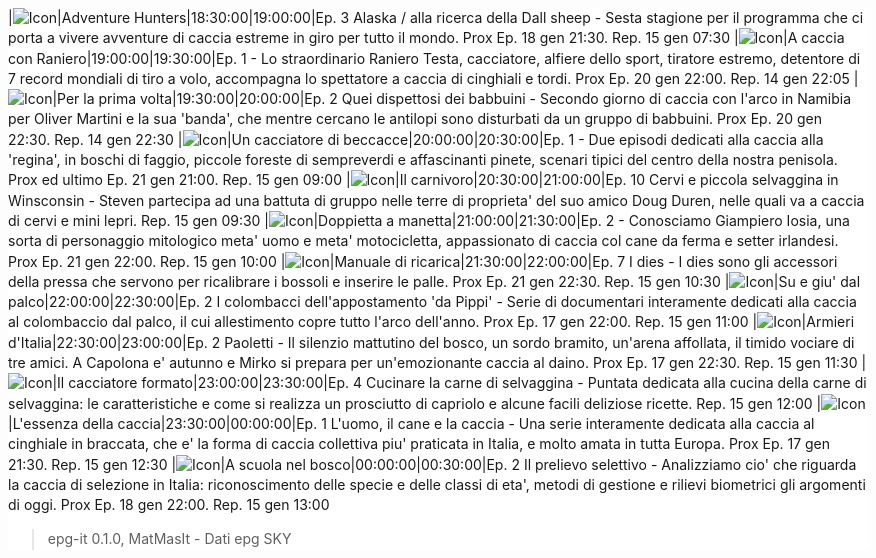 |![Icon](https://guidatv.sky.it/uuid/6fb6cf7a-ef4b-45bd-9448-7ee9300fdf39/cover?md5ChecksumParam=b69d379e30751e585492d5efcdffb16b)|Adventure Hunters|18:30:00|19:00:00|Ep. 3 Alaska / alla ricerca della Dall sheep - Sesta stagione per il programma che ci porta a vivere avventure di caccia estreme in giro per tutto il mondo. Prox Ep. 18 gen 21:30. Rep. 15 gen 07:30
|![Icon](https://guidatv.sky.it/uuid/3122a4b5-acc6-4811-9cbb-4db80fc490bc/cover?md5ChecksumParam=6f7aab97febc5dd0944181c88dc23ae5)|A caccia con Raniero|19:00:00|19:30:00|Ep. 1 - Lo straordinario Raniero Testa, cacciatore, alfiere dello sport, tiratore estremo, detentore di 7 record mondiali di tiro a volo, accompagna lo spettatore a caccia di cinghiali e tordi. Prox Ep. 20 gen 22:00. Rep. 14 gen 22:05
|![Icon](https://guidatv.sky.it/uuid/f17df457-2143-4187-8141-02829b3b0e53/cover?md5ChecksumParam=9e8b24e56ae923aed73ab56b6b658439)|Per la prima volta|19:30:00|20:00:00|Ep. 2 Quei dispettosi dei babbuini - Secondo giorno di caccia con l&#039;arco in Namibia per Oliver Martini e la sua &#039;banda&#039;, che mentre cercano le antilopi sono disturbati da un gruppo di babbuini. Prox Ep. 20 gen 22:30. Rep. 14 gen 22:30
|![Icon](https://guidatv.sky.it/uuid/e582e84e-831d-431c-a37b-547e328bfd81/cover?md5ChecksumParam=84919ce9e5c4cbca0313262e0de65362)|Un cacciatore di beccacce|20:00:00|20:30:00|Ep. 1 - Due episodi dedicati alla caccia alla &#039;regina&#039;, in boschi di faggio, piccole foreste di sempreverdi e affascinanti pinete, scenari tipici del centro della nostra penisola. Prox ed ultimo Ep. 21 gen 21:00. Rep. 15 gen 09:00
|![Icon](https://guidatv.sky.it/uuid/8f4c0f9c-1acf-4460-8bc6-4d238cc9fd3a/cover?md5ChecksumParam=41cfcea1667cab1a2c0260c224e64555)|Il carnivoro|20:30:00|21:00:00|Ep. 10 Cervi e piccola selvaggina in Winsconsin - Steven partecipa ad una battuta di gruppo nelle terre di proprieta&#039; del suo amico Doug Duren, nelle quali va a caccia di cervi e mini lepri. Rep. 15 gen 09:30
|![Icon](https://guidatv.sky.it/uuid/ab90926a-302b-4808-bdeb-351761d97c97/cover?md5ChecksumParam=a951d2b38c3eeeac8f765bf8907845ef)|Doppietta a manetta|21:00:00|21:30:00|Ep. 2 - Conosciamo Giampiero Iosia, una sorta di personaggio mitologico meta&#039; uomo e meta&#039; motocicletta, appassionato di caccia col cane da ferma e setter irlandesi. Prox Ep. 21 gen 22:00. Rep. 15 gen 10:00
|![Icon](https://guidatv.sky.it/uuid/bea3b774-28bd-44e3-ae91-e95696acadbc/cover?md5ChecksumParam=81d9a069017055eb1c3850d58860ba7f)|Manuale di ricarica|21:30:00|22:00:00|Ep. 7 I dies - I dies sono gli accessori della pressa che servono per ricalibrare i bossoli e inserire le palle. Prox Ep. 21 gen 22:30. Rep. 15 gen 10:30
|![Icon](https://guidatv.sky.it/uuid/fb2d80c5-520c-4c09-964d-65eba73e8f45/cover?md5ChecksumParam=625f93b64160302f8e55982c8f847501)|Su e giu&#039; dal palco|22:00:00|22:30:00|Ep. 2 I colombacci dell&#039;appostamento &#039;da Pippi&#039; - Serie di documentari interamente dedicati alla caccia al colombaccio dal palco, il cui allestimento copre tutto l&#039;arco dell&#039;anno. Prox Ep. 17 gen 22:00. Rep. 15 gen 11:00
|![Icon](https://guidatv.sky.it/uuid/5eb49d2b-e391-439e-b530-b55c394a20ce/cover?md5ChecksumParam=c72a2f0eff7205985f3c115efa5e4873)|Armieri d&#039;Italia|22:30:00|23:00:00|Ep. 2 Paoletti - Il silenzio mattutino del bosco, un sordo bramito, un&#039;arena affollata, il timido vociare di tre amici. A Capolona e&#039; autunno e Mirko si prepara per un&#039;emozionante caccia al daino. Prox Ep. 17 gen 22:30. Rep. 15 gen 11:30
|![Icon](https://guidatv.sky.it/uuid/9185918a-5e83-445f-9267-cdda1834bf5c/cover?md5ChecksumParam=c77e7c4efb38388df2c9a4a44349a8d6)|Il cacciatore formato|23:00:00|23:30:00|Ep. 4 Cucinare la carne di selvaggina - Puntata dedicata alla cucina della carne di selvaggina: le caratteristiche e come si realizza un prosciutto di capriolo e alcune facili deliziose ricette. Rep. 15 gen 12:00
|![Icon](https://guidatv.sky.it/uuid/bb9bf359-fbb9-4c40-bb33-cf3cbd95223a/cover?md5ChecksumParam=364e81ff6120832285d9dd31b26f5f61)|L&#039;essenza della caccia|23:30:00|00:00:00|Ep. 1 L&#039;uomo, il cane e la caccia - Una serie interamente dedicata alla caccia al cinghiale in braccata, che e&#039; la forma di caccia collettiva piu&#039; praticata in Italia, e molto amata in tutta Europa. Prox Ep. 17 gen 21:30. Rep. 15 gen 12:30
|![Icon](https://guidatv.sky.it/uuid/af125c20-577c-4e6d-9ee0-8aaff75c6051/cover?md5ChecksumParam=1b8565dc06087af6652590e547f07c79)|A scuola nel bosco|00:00:00|00:30:00|Ep. 2 Il prelievo selettivo - Analizziamo cio&#039; che riguarda la caccia di selezione in Italia: riconoscimento delle specie e delle classi di eta&#039;, metodi di gestione e rilievi biometrici gli argomenti di oggi. Prox Ep. 18 gen 22:00. Rep. 15 gen 13:00



 > epg-it 0.1.0, MatMasIt - Dati epg SKY